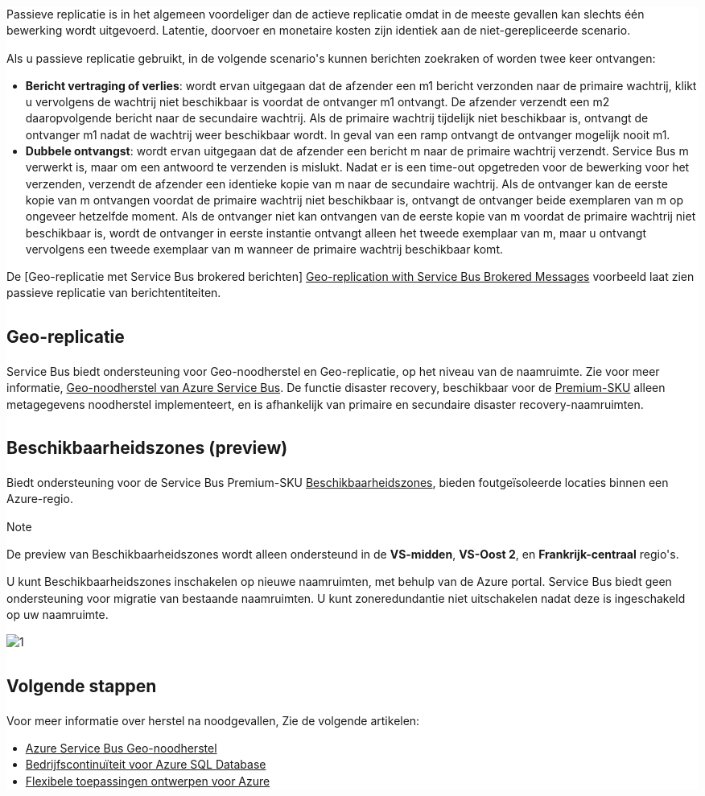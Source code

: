 Passieve replicatie is in het algemeen voordeliger dan de actieve replicatie omdat in de meeste gevallen kan slechts één bewerking wordt uitgevoerd. Latentie, doorvoer en monetaire kosten zijn identiek aan de niet-gerepliceerde scenario.

Als u passieve replicatie gebruikt, in de volgende scenario's kunnen berichten zoekraken of worden twee keer ontvangen:

* **Bericht vertraging of verlies**: wordt ervan uitgegaan dat de afzender een m1 bericht verzonden naar de primaire wachtrij, klikt u vervolgens de wachtrij niet beschikbaar is voordat de ontvanger m1 ontvangt. De afzender verzendt een m2 daaropvolgende bericht naar de secundaire wachtrij. Als de primaire wachtrij tijdelijk niet beschikbaar is, ontvangt de ontvanger m1 nadat de wachtrij weer beschikbaar wordt. In geval van een ramp ontvangt de ontvanger mogelijk nooit m1.
* **Dubbele ontvangst**: wordt ervan uitgegaan dat de afzender een bericht m naar de primaire wachtrij verzendt. Service Bus m verwerkt is, maar om een antwoord te verzenden is mislukt. Nadat er is een time-out opgetreden voor de bewerking voor het verzenden, verzendt de afzender een identieke kopie van m naar de secundaire wachtrij. Als de ontvanger kan de eerste kopie van m ontvangen voordat de primaire wachtrij niet beschikbaar is, ontvangt de ontvanger beide exemplaren van m op ongeveer hetzelfde moment. Als de ontvanger niet kan ontvangen van de eerste kopie van m voordat de primaire wachtrij niet beschikbaar is, wordt de ontvanger in eerste instantie ontvangt alleen het tweede exemplaar van m, maar u ontvangt vervolgens een tweede exemplaar van m wanneer de primaire wachtrij beschikbaar komt.

De [Geo-replicatie met Service Bus brokered berichten] [ Geo-replication with Service Bus Brokered Messages] voorbeeld laat zien passieve replicatie van berichtentiteiten.

## <a name="geo-replication"></a>Geo-replicatie

Service Bus biedt ondersteuning voor Geo-noodherstel en Geo-replicatie, op het niveau van de naamruimte. Zie voor meer informatie, [Geo-noodherstel van Azure Service Bus](service-bus-geo-dr.md). De functie disaster recovery, beschikbaar voor de [Premium-SKU](service-bus-premium-messaging.md) alleen metagegevens noodherstel implementeert, en is afhankelijk van primaire en secundaire disaster recovery-naamruimten.

## <a name="availability-zones-preview"></a>Beschikbaarheidszones (preview)

Biedt ondersteuning voor de Service Bus Premium-SKU [Beschikbaarheidszones](../availability-zones/az-overview.md), bieden foutgeïsoleerde locaties binnen een Azure-regio. 

> [!NOTE]
> De preview van Beschikbaarheidszones wordt alleen ondersteund in de **VS-midden**, **VS-Oost 2**, en **Frankrijk-centraal** regio's.

U kunt Beschikbaarheidszones inschakelen op nieuwe naamruimten, met behulp van de Azure portal. Service Bus biedt geen ondersteuning voor migratie van bestaande naamruimten. U kunt zoneredundantie niet uitschakelen nadat deze is ingeschakeld op uw naamruimte.

![1][]

## <a name="next-steps"></a>Volgende stappen
Voor meer informatie over herstel na noodgevallen, Zie de volgende artikelen:

* [Azure Service Bus Geo-noodherstel](service-bus-geo-dr.md)
* [Bedrijfscontinuïteit voor Azure SQL Database][Azure SQL Database Business Continuity]
* [Flexibele toepassingen ontwerpen voor Azure][Azure resiliency technical guidance]


[Service Bus Authentication]: service-bus-authentication-and-authorization.md
[Partitioned messaging entities]: service-bus-partitioning.md
[Asynchronous messaging patterns and high availability]: service-bus-async-messaging.md#failure-of-service-bus-within-an-azure-datacenter
[BrokeredMessage.MessageId]: /dotnet/api/microsoft.servicebus.messaging.brokeredmessage#Microsoft_ServiceBus_Messaging_BrokeredMessage_MessageId
[BrokeredMessage.Label]: /dotnet/api/microsoft.servicebus.messaging.brokeredmessage#Microsoft_ServiceBus_Messaging_BrokeredMessage_Label
[Geo-replication with Service Bus Brokered Messages]: https://github.com/Azure/azure-service-bus/tree/master/samples/DotNet/Microsoft.ServiceBus.Messaging/GeoReplication
[Azure SQL Database Business Continuity]: ../sql-database/sql-database-business-continuity.md
[Azure resiliency technical guidance]: /azure/architecture/resiliency
[1]: ./media/service-bus-outages-disasters/az.png